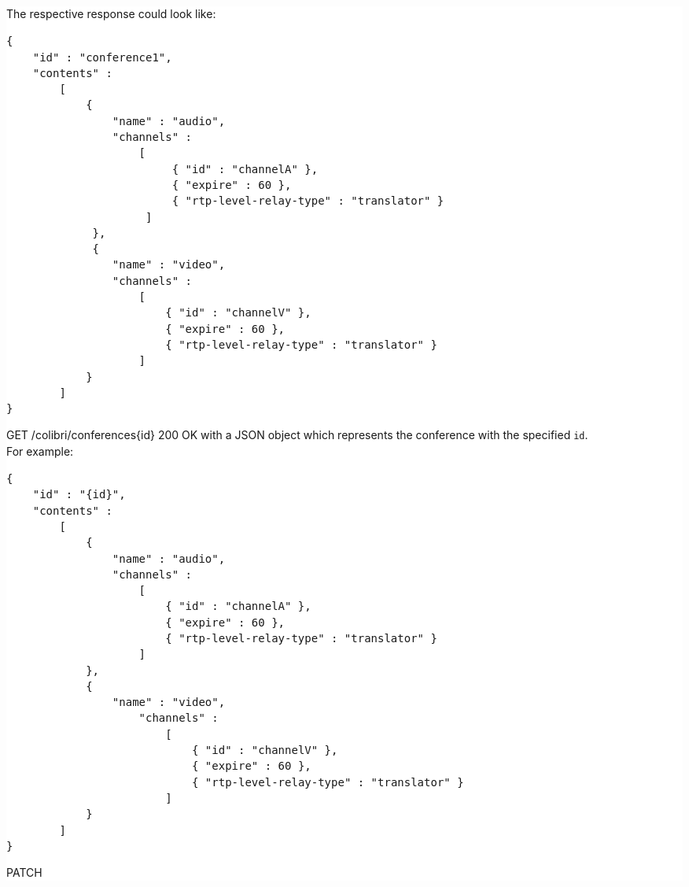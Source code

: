 The respective response could look like:
<pre>
{ 
	"id" : "conference1", 
	"contents" : 
		[ 
			{ 
				"name" : "audio", 
				"channels" : 
					[
						 { "id" : "channelA" }, 
						 { "expire" : 60 }, 
						 { "rtp-level-relay-type" : "translator" } 
					 ]
			 }, 
			 { 
			 	"name" : "video", 
			 	"channels" : 
			 		[ 
			 			{ "id" : "channelV" }, 
			 			{ "expire" : 60 }, 
			 			{ "rtp-level-relay-type" : "translator" } 
		 			] 
 			} 
		] 
}</pre>
</td>
</tr>
<tr>
		<td>GET</td>
		<td>/colibri/conferences{id}</td>
		<td>
			200 OK with a JSON object which represents the conference with the specified <code>id</code>. <br />
			For example: 
<pre>
{ 
	"id" : "{id}", 
	"contents" : 
		[ 
			{ 
				"name" : "audio", 
				"channels" : 
					[ 
						{ "id" : "channelA" }, 
						{ "expire" : 60 }, 
						{ "rtp-level-relay-type" : "translator" } 
					] 
			}, 
			{ 
				"name" : "video", 
					"channels" : 
						[ 
							{ "id" : "channelV" }, 
							{ "expire" : 60 }, 
							{ "rtp-level-relay-type" : "translator" } 
						] 
			} 
		] 
}</pre>
		</td>
	</tr>
	<tr>
		<td>PATCH</td>